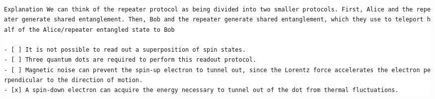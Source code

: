 ```{admonition} Explanation
Explanation We can think of the repeater protocol as being divided into two smaller protocols. First, Alice and the repeater generate shared entanglement. Then, Bob and the repeater generate shared entanglement, which they use to teleport half of the Alice/repeater entangled state to Bob

- [ ] It is not possible to read out a superposition of spin states.
- [ ] Three quantum dots are required to perform this readout protocol.
- [ ] Magnetic noise can prevent the spin-up electron to tunnel out, since the Lorentz force accelerates the electron perpendicular to the direction of motion.
- [x] A spin-down electron can acquire the energy necessary to tunnel out of the dot from thermal fluctuations.

```
